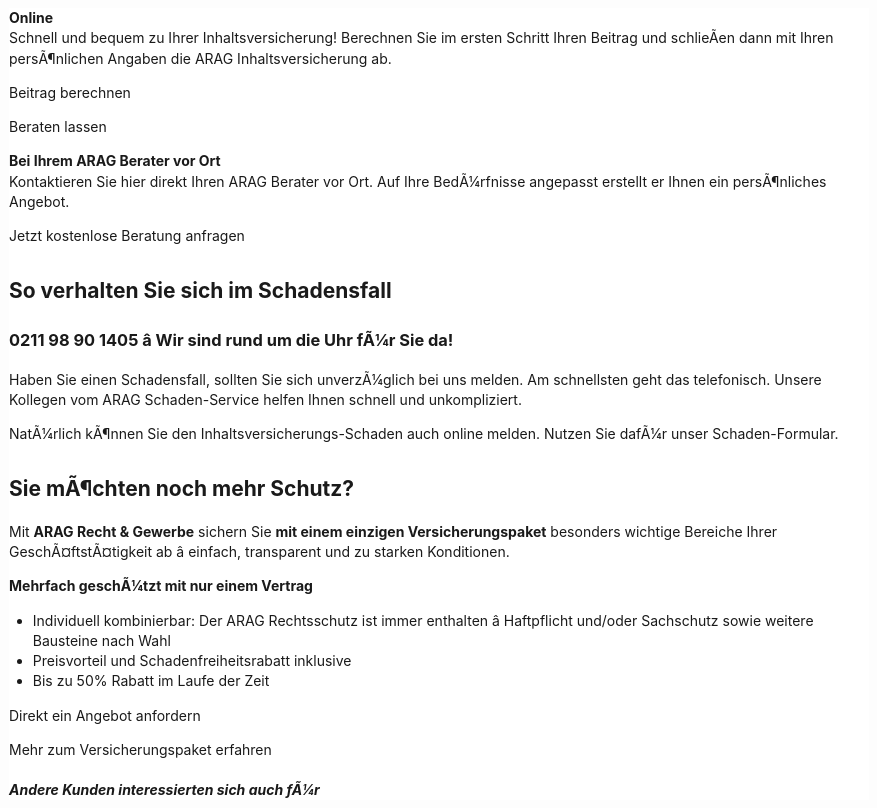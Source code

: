

**Online**  
Schnell und bequem zu Ihrer Inhaltsversicherung! Berechnen Sie im ersten
Schritt Ihren Beitrag und schlieÃen dann mit Ihren persÃ¶nlichen Angaben die
ARAG Inhaltsversicherung ab.

Beitrag berechnen

Beraten lassen



**Bei Ihrem ARAG Berater vor Ort**  
Kontaktieren Sie hier direkt Ihren ARAG Berater vor Ort. Auf Ihre BedÃ¼rfnisse
angepasst erstellt er Ihnen ein persÃ¶nliches Angebot.

Jetzt kostenlose Beratung anfragen



##  So verhalten Sie sich im Schadensfall



### 0211 98 90 1405 â Wir sind rund um die Uhr fÃ¼r Sie da!

Haben Sie einen Schadensfall, sollten Sie sich unverzÃ¼glich bei uns melden.
Am schnellsten geht das telefonisch. Unsere Kollegen vom ARAG Schaden-Service
helfen Ihnen schnell und unkompliziert.  
  
NatÃ¼rlich kÃ¶nnen Sie den Inhaltsversicherungs-Schaden auch online melden.
Nutzen Sie dafÃ¼r unser Schaden-Formular.



##  **Sie mÃ¶chten noch mehr Schutz?**

Mit **ARAG Recht & Gewerbe** sichern Sie **mit einem einzigen
Versicherungspaket** besonders wichtige Bereiche Ihrer GeschÃ¤ftstÃ¤tigkeit ab
â einfach, transparent und zu starken Konditionen.



**Mehrfach geschÃ¼tzt mit nur einem Vertrag**

  * Individuell kombinierbar: Der ARAG Rechtsschutz ist immer enthalten â Haftpflicht und/oder Sachschutz sowie weitere Bausteine nach Wahl 
  * Preisvorteil und Schadenfreiheitsrabatt inklusive 
  * Bis zu 50% Rabatt im Laufe der Zeit 



Direkt ein Angebot anfordern

Mehr zum Versicherungspaket erfahren



#####  Andere Kunden interessierten sich auch fÃ¼r
